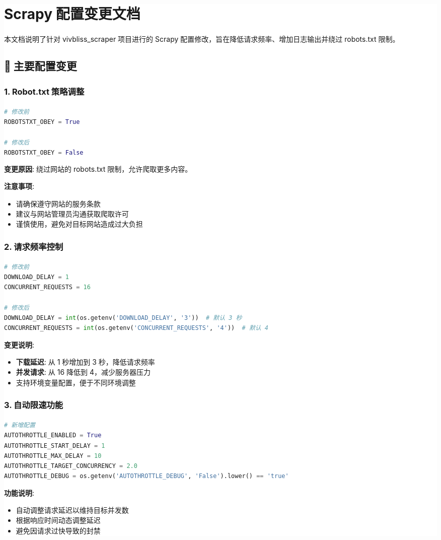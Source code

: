 # Scrapy 配置变更文档

本文档说明了针对 vivbliss_scraper 项目进行的 Scrapy 配置修改，旨在降低请求频率、增加日志输出并绕过 robots.txt 限制。

## 🔧 主要配置变更

### 1. Robot.txt 策略调整

```python
# 修改前
ROBOTSTXT_OBEY = True

# 修改后  
ROBOTSTXT_OBEY = False
```

**变更原因**: 绕过网站的 robots.txt 限制，允许爬取更多内容。

**注意事项**: 
- 请确保遵守网站的服务条款
- 建议与网站管理员沟通获取爬取许可
- 谨慎使用，避免对目标网站造成过大负担

### 2. 请求频率控制

```python
# 修改前
DOWNLOAD_DELAY = 1
CONCURRENT_REQUESTS = 16

# 修改后
DOWNLOAD_DELAY = int(os.getenv('DOWNLOAD_DELAY', '3'))  # 默认 3 秒
CONCURRENT_REQUESTS = int(os.getenv('CONCURRENT_REQUESTS', '4'))  # 默认 4
```

**变更说明**:
- **下载延迟**: 从 1 秒增加到 3 秒，降低请求频率
- **并发请求**: 从 16 降低到 4，减少服务器压力
- 支持环境变量配置，便于不同环境调整

### 3. 自动限速功能

```python
# 新增配置
AUTOTHROTTLE_ENABLED = True
AUTOTHROTTLE_START_DELAY = 1
AUTOTHROTTLE_MAX_DELAY = 10
AUTOTHROTTLE_TARGET_CONCURRENCY = 2.0
AUTOTHROTTLE_DEBUG = os.getenv('AUTOTHROTTLE_DEBUG', 'False').lower() == 'true'
```

**功能说明**:
- 自动调整请求延迟以维持目标并发数
- 根据响应时间动态调整延迟
- 避免因请求过快导致的封禁

